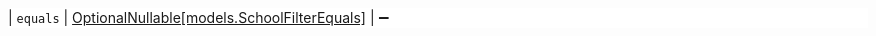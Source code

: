 | `equals`                                                                                                                                                                                                                                                                                                                                                                                                                                                                                                                                                                                                                                                                                                                                                                                                                                                                                                                                                                                                                                                                                                                                                                                                                                                                                                                                                                                                                                                                                                                                                                                                                                                                                                                                                                                                                                                                                                                                                                                                                                                                                                                                                                                                                                                                                                                                                                                                                                                                                                                                                                                                                                                                                                                                                                                                                                                                                                  | [OptionalNullable[models.SchoolFilterEquals]](../../models/schoolfilterequals.md)                                                                                                                                                                                                                                                                                                                                                                                                                                                                                                                                                                                                                                                                                                                                                                                                                                                                                                                                                                                                                                                                                                                                                                                                                                                                                                                                                                                                                                                                                                                                                                                                                                                                                                                                                                                                                                                                                                                                                                                                                                                                                                                                                                                                                                                                                                                                                                                                                                                                                                                                                                                                                                                                                                                                                                                                                         | :heavy_minus_sign: